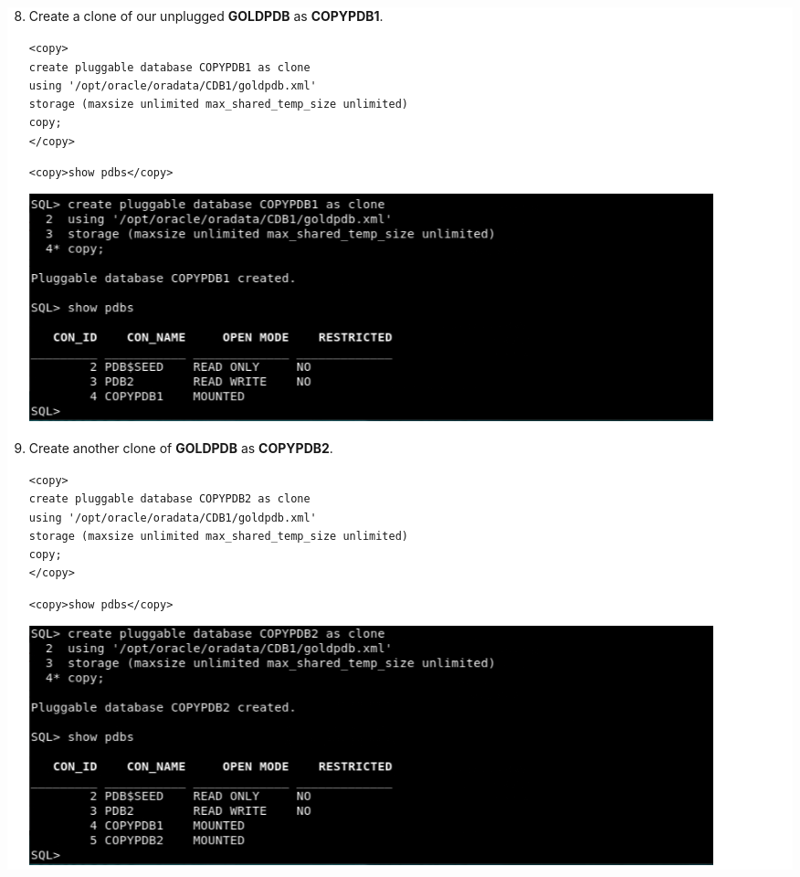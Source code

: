 8. Create a clone of our unplugged **GOLDPDB** as **COPYPDB1**.

    ```
    <copy>
    create pluggable database COPYPDB1 as clone
    using '/opt/oracle/oradata/CDB1/goldpdb.xml'
    storage (maxsize unlimited max_shared_temp_size unlimited)
    copy;
    </copy>
    ```

    ```
    <copy>show pdbs</copy>
    ```

    ![](./images/task6.8-createcopypdb1.png " ")

9. Create another clone of **GOLDPDB** as **COPYPDB2**.

    ```
    <copy>
    create pluggable database COPYPDB2 as clone
    using '/opt/oracle/oradata/CDB1/goldpdb.xml'
    storage (maxsize unlimited max_shared_temp_size unlimited)
    copy;
    </copy>
    ```

    ```
    <copy>show pdbs</copy>
    ```

    ![](./images/task6.9-createcopypdb2.png " ")
